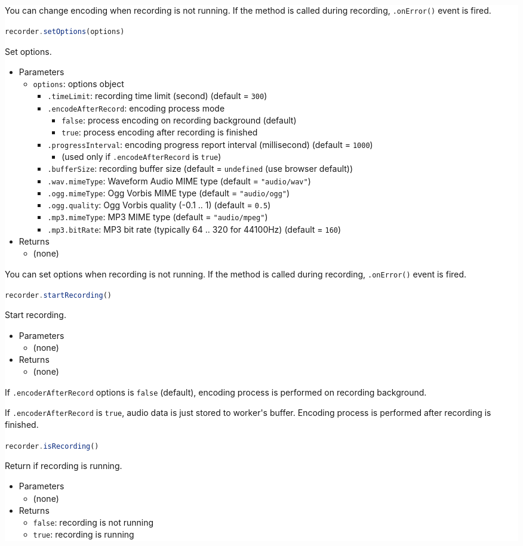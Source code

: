 You can change encoding when recording is not running. If the method is called during recording, `.onError()` event is fired.

``` javascript
recorder.setOptions(options)
```

Set options.

* Parameters
    * `options`: options object
        * `.timeLimit`: recording time limit (second) (default = `300`)
        * `.encodeAfterRecord`: encoding process mode
            * `false`: process encoding on recording background (default)
            * `true`: process encoding after recording is finished
        * `.progressInterval`: encoding progress report interval (millisecond) (default = `1000`)
            * (used only if `.encodeAfterRecord` is `true`)
        * `.bufferSize`: recording buffer size (default = `undefined` (use browser default))
        * `.wav.mimeType`: Waveform Audio MIME type (default = `"audio/wav"`)
        * `.ogg.mimeType`: Ogg Vorbis MIME type (default = `"audio/ogg"`)
        * `.ogg.quality`: Ogg Vorbis quality (-0.1 .. 1) (default = `0.5`)
        * `.mp3.mimeType`: MP3 MIME type (default = `"audio/mpeg"`)
        * `.mp3.bitRate`: MP3 bit rate (typically 64 .. 320 for 44100Hz) (default = `160`)
* Returns
    * (none)

You can set options when recording is not running. If the method is called during recording, `.onError()` event is fired.

``` javascript
recorder.startRecording()
```

Start recording.

* Parameters
    * (none)
* Returns
    * (none)

If `.encoderAfterRecord` options is `false` (default), encoding process is performed on recording background.

If `.encoderAfterRecord` is `true`, audio data is just stored to worker's buffer. Encoding process is performed after recording is finished.

``` javascript
recorder.isRecording()
```

Return if recording is running.

* Parameters
    * (none)
* Returns
    * `false`: recording is not running
    * `true`: recording is running
